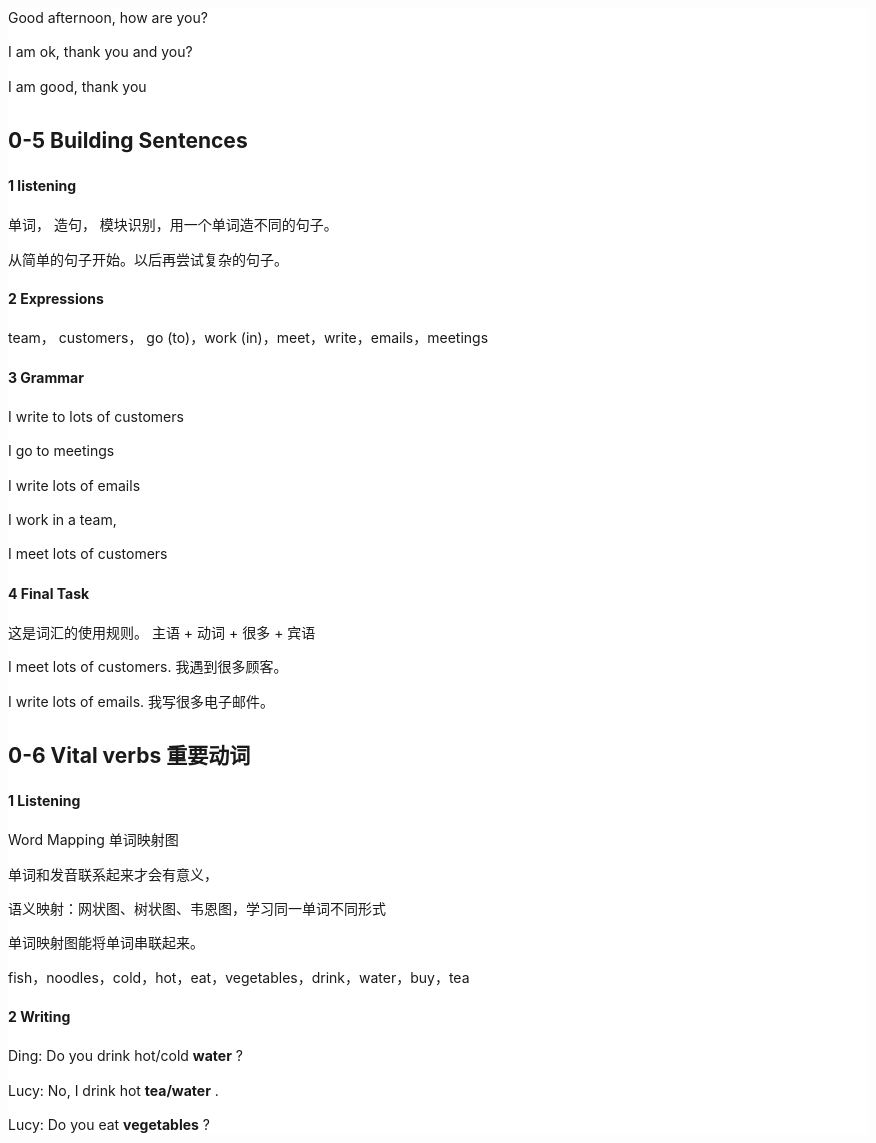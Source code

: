 Good afternoon, how are you?

I am ok, thank you and you?

I am good, thank you 

## 0-5 Building Sentences

#### 1 listening

单词， 造句， 模块识别，用一个单词造不同的句子。

从简单的句子开始。以后再尝试复杂的句子。

#### 2 Expressions

team， customers， go (to)，work (in)，meet，write，emails，meetings

#### 3 Grammar

I write to lots of customers

I go to meetings

I write lots of emails

I work in a team,

I meet lots of customers

#### 4 Final Task

这是词汇的使用规则。
主语 + 动词 + 很多 + 宾语

I meet lots of customers.	我遇到很多顾客。

I write lots of emails.	我写很多电子邮件。

## 0-6 Vital verbs 重要动词

#### 1 Listening 

Word Mapping 单词映射图

单词和发音联系起来才会有意义，

语义映射：网状图、树状图、韦恩图，学习同一单词不同形式

单词映射图能将单词串联起来。

fish，noodles，cold，hot，eat，vegetables，drink，water，buy，tea

#### 2 Writing

Ding: Do you drink hot/cold **water** ?

Lucy: No, I drink hot **tea/water** .

Lucy: Do you eat **vegetables** ?
